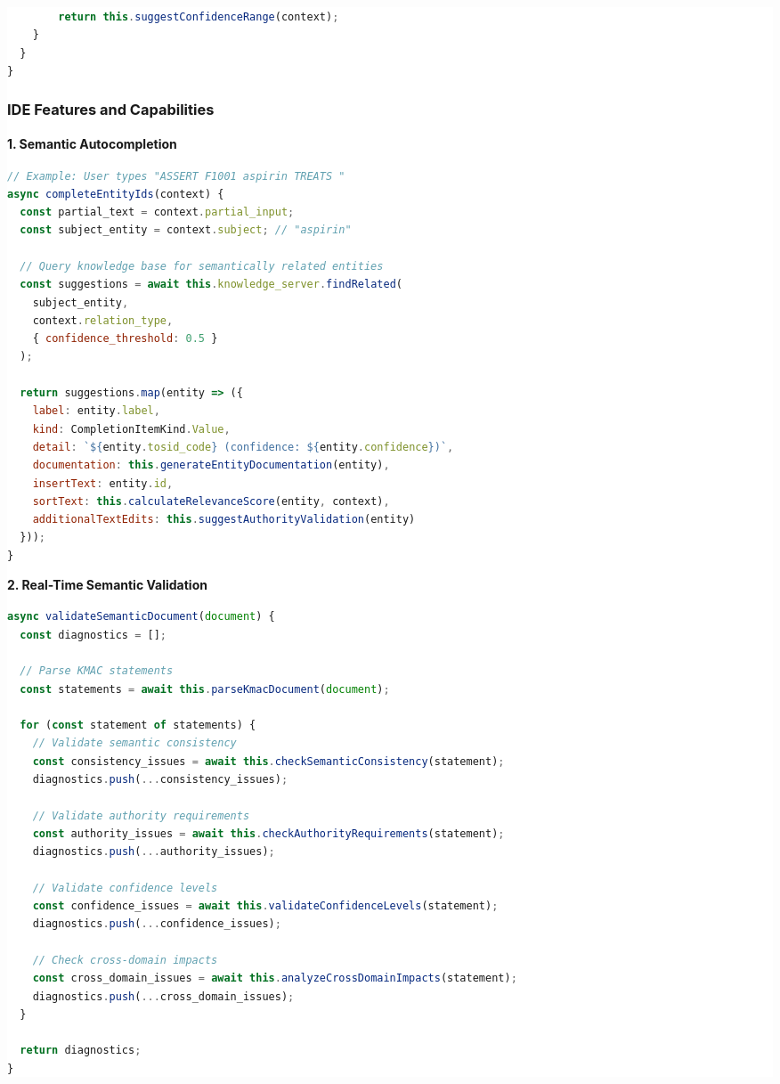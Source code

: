 ```javascript
        return this.suggestConfidenceRange(context);
    }
  }
}
```

### IDE Features and Capabilities

**1. Semantic Autocompletion**
```javascript
// Example: User types "ASSERT F1001 aspirin TREATS "
async completeEntityIds(context) {
  const partial_text = context.partial_input;
  const subject_entity = context.subject; // "aspirin"
  
  // Query knowledge base for semantically related entities
  const suggestions = await this.knowledge_server.findRelated(
    subject_entity,
    context.relation_type,
    { confidence_threshold: 0.5 }
  );
  
  return suggestions.map(entity => ({
    label: entity.label,
    kind: CompletionItemKind.Value,
    detail: `${entity.tosid_code} (confidence: ${entity.confidence})`,
    documentation: this.generateEntityDocumentation(entity),
    insertText: entity.id,
    sortText: this.calculateRelevanceScore(entity, context),
    additionalTextEdits: this.suggestAuthorityValidation(entity)
  }));
}
```

**2. Real-Time Semantic Validation**
```javascript
async validateSemanticDocument(document) {
  const diagnostics = [];
  
  // Parse KMAC statements
  const statements = await this.parseKmacDocument(document);
  
  for (const statement of statements) {
    // Validate semantic consistency
    const consistency_issues = await this.checkSemanticConsistency(statement);
    diagnostics.push(...consistency_issues);
    
    // Validate authority requirements
    const authority_issues = await this.checkAuthorityRequirements(statement);
    diagnostics.push(...authority_issues);
    
    // Validate confidence levels
    const confidence_issues = await this.validateConfidenceLevels(statement);
    diagnostics.push(...confidence_issues);
    
    // Check cross-domain impacts
    const cross_domain_issues = await this.analyzeCrossDomainImpacts(statement);
    diagnostics.push(...cross_domain_issues);
  }
  
  return diagnostics;
}
```
